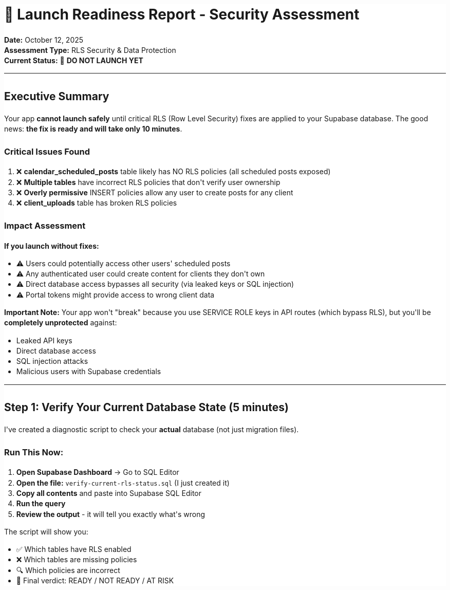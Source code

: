 # 🚀 Launch Readiness Report - Security Assessment

**Date:** October 12, 2025  
**Assessment Type:** RLS Security & Data Protection  
**Current Status:** 🔴 **DO NOT LAUNCH YET**

---

## Executive Summary

Your app **cannot launch safely** until critical RLS (Row Level Security) fixes are applied to your Supabase database. The good news: **the fix is ready and will take only 10 minutes**.

### Critical Issues Found

1. ❌ **calendar_scheduled_posts** table likely has NO RLS policies (all scheduled posts exposed)
2. ❌ **Multiple tables** have incorrect RLS policies that don't verify user ownership
3. ❌ **Overly permissive** INSERT policies allow any user to create posts for any client
4. ❌ **client_uploads** table has broken RLS policies

### Impact Assessment

**If you launch without fixes:**
- ⚠️  Users could potentially access other users' scheduled posts
- ⚠️  Any authenticated user could create content for clients they don't own
- ⚠️  Direct database access bypasses all security (via leaked keys or SQL injection)
- ⚠️  Portal tokens might provide access to wrong client data

**Important Note:** Your app won't "break" because you use SERVICE ROLE keys in API routes (which bypass RLS), but you'll be **completely unprotected** against:
- Leaked API keys
- Direct database access
- SQL injection attacks
- Malicious users with Supabase credentials

---

## Step 1: Verify Your Current Database State (5 minutes)

I've created a diagnostic script to check your **actual** database (not just migration files).

### Run This Now:

1. **Open Supabase Dashboard** → Go to SQL Editor
2. **Open the file:** `verify-current-rls-status.sql` (I just created it)
3. **Copy all contents** and paste into Supabase SQL Editor
4. **Run the query**
5. **Review the output** - it will tell you exactly what's wrong

The script will show you:
- ✅ Which tables have RLS enabled
- ❌ Which tables are missing policies
- 🔍 Which policies are incorrect
- 🎯 Final verdict: READY / NOT READY / AT RISK
